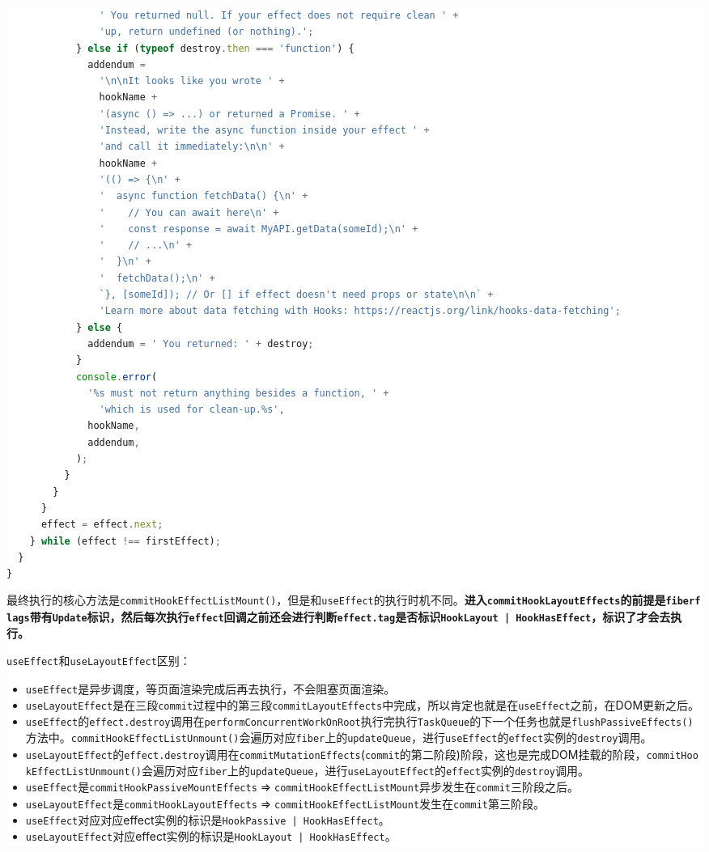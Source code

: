 ```ts
                ' You returned null. If your effect does not require clean ' +
                'up, return undefined (or nothing).';
            } else if (typeof destroy.then === 'function') {
              addendum =
                '\n\nIt looks like you wrote ' +
                hookName +
                '(async () => ...) or returned a Promise. ' +
                'Instead, write the async function inside your effect ' +
                'and call it immediately:\n\n' +
                hookName +
                '(() => {\n' +
                '  async function fetchData() {\n' +
                '    // You can await here\n' +
                '    const response = await MyAPI.getData(someId);\n' +
                '    // ...\n' +
                '  }\n' +
                '  fetchData();\n' +
                `}, [someId]); // Or [] if effect doesn't need props or state\n\n` +
                'Learn more about data fetching with Hooks: https://reactjs.org/link/hooks-data-fetching';
            } else {
              addendum = ' You returned: ' + destroy;
            }
            console.error(
              '%s must not return anything besides a function, ' +
                'which is used for clean-up.%s',
              hookName,
              addendum,
            );
          }
        }
      }
      effect = effect.next;
    } while (effect !== firstEffect);
  }
}
```

最终执行的核心方法是`commitHookEffectListMount()`，但是和`useEffect`的执行时机不同。**进入`commitHookLayoutEffects`的前提是`fiberflags`带有`Update`标识，然后每次执行`effect`回调之前还会进行判断`effect.tag`是否标识`HookLayout | HookHasEffect`，标识了才会去执行。**

`useEffect`和`useLayoutEffect`区别：

- `useEffect`是异步调度，等页面渲染完成后再去执行，不会阻塞页面渲染。
- `useLayoutEffect`是在三段`commit`过程中的第三段`commitLayoutEffects`中完成，所以肯定也就是在`useEffect`之前，在DOM更新之后。
- `useEffect`的`effect.destroy`调用在`performConcurrentWorkOnRoot`执行完执行`TaskQueue`的下一个任务也就是`flushPassiveEffects()`方法中。`commitHookEffectListUnmount()`会遍历对应`fiber`上的`updateQueue`，进行`useEffect`的`effect`实例的`destroy`调用。
- `useLayoutEffect`的`effect.destroy`调用在`commitMutationEffects`(`commit`的第二阶段)阶段，这也是完成DOM挂载的阶段，`commitHookEffectListUnmount()`会遍历对应`fiber`上的`updateQueue`，进行`useLayoutEffect`的`effect`实例的`destroy`调用。
- `useEffect`是`commitHookPassiveMountEffects` => `commitHookEffectListMount`异步发生在`commit`三阶段之后。
- `useLayoutEffect`是`commitHookLayoutEffects` => `commitHookEffectListMount`发生在`commit`第三阶段。
- `useEffect`对应对应effect实例的标识是`HookPassive | HookHasEffect`。
- `useLayoutEffect`对应effect实例的标识是`HookLayout | HookHasEffect`。
